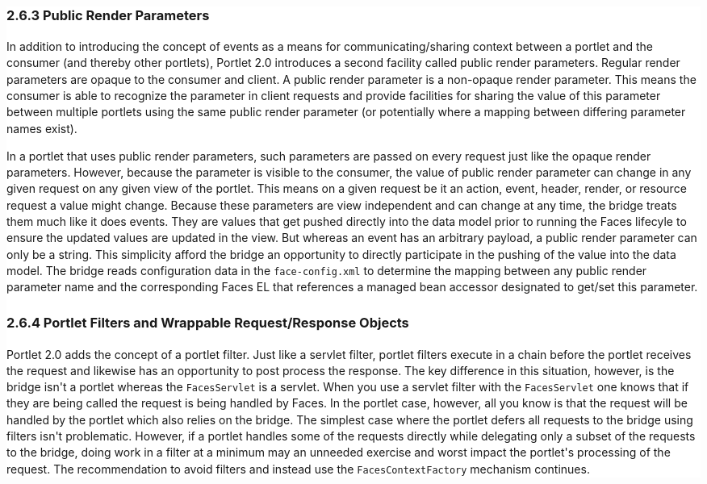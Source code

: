 ### <a name="2.6.3"></a>2.6.3 Public Render Parameters

In addition to introducing the concept of events as a means for communicating/sharing context between a portlet and the
consumer (and thereby other portlets), Portlet 2.0 introduces a second facility called public render parameters. Regular
render parameters are opaque to the consumer and client. A public render parameter is a non-opaque render parameter.
This means the consumer is able to recognize the parameter in client requests and provide facilities for sharing the
value of this parameter between multiple portlets using the same public render parameter (or potentially where a mapping
between differing parameter names exist).

In a portlet that uses public render parameters, such parameters are passed on every request just like the opaque render
parameters. However, because the parameter is visible to the consumer, the value of public render parameter can change
in any given request on any given view of the portlet. This means on a given request be it an action, event, header,
render, or resource request a value might change. Because these parameters are view independent and can change at any
time, the bridge treats them much like it does events. They are values that get pushed directly into the data model
prior to running the Faces lifecyle to ensure the updated values are updated in the view. But whereas an event has an
arbitrary payload, a public render parameter can only be a string. This simplicity afford the bridge an opportunity to
directly participate in the pushing of the value into the data model. The bridge reads configuration data in the
`face-config.xml` to determine the mapping between any public render parameter name and the corresponding Faces EL that
references a managed bean accessor designated to get/set this parameter.

### <a name="2.6.4"></a>2.6.4 Portlet Filters and Wrappable Request/Response Objects

Portlet 2.0 adds the concept of a portlet filter. Just like a servlet filter, portlet filters execute in a chain before
the portlet receives the request and likewise has an opportunity to post process the response. The key difference in
this situation, however, is the bridge isn't a portlet whereas the `FacesServlet` is a servlet. When you use a servlet
filter with the `FacesServlet` one knows that if they are being called the request is being handled by Faces. In the
portlet case, however, all you know is that the request will be handled by the portlet which also relies on the bridge.
The simplest case where the portlet defers all requests to the bridge using filters isn't problematic. However, if a
portlet handles some of the requests directly while delegating only a subset of the requests to the bridge, doing work
in a filter at a minimum may an unneeded exercise and worst impact the portlet's processing of the request. The
recommendation to avoid filters and instead use the `FacesContextFactory` mechanism continues.
